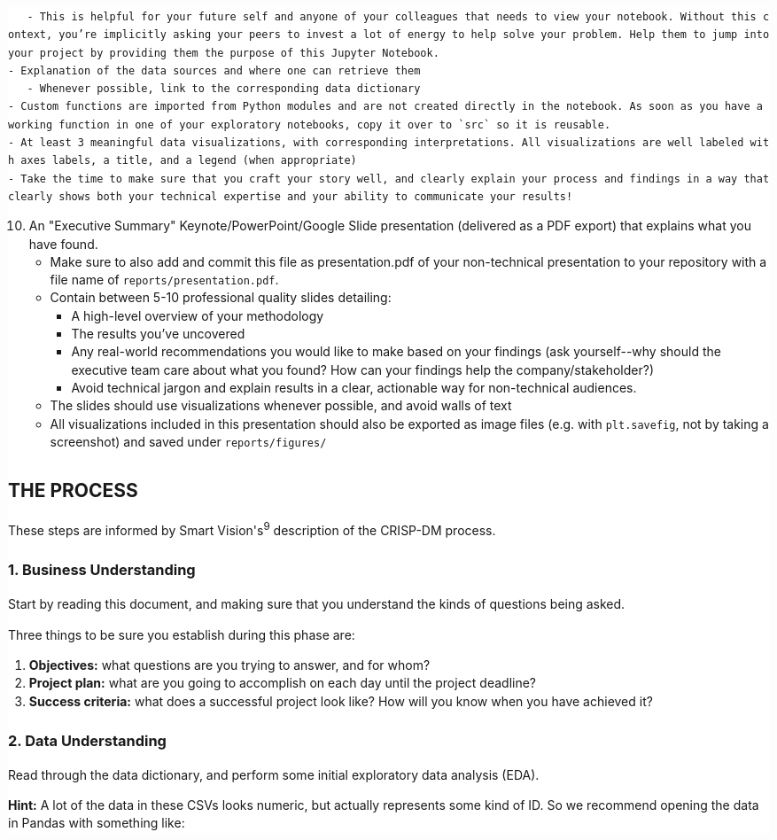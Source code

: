        - This is helpful for your future self and anyone of your colleagues that needs to view your notebook. Without this context, you’re implicitly asking your peers to invest a lot of energy to help solve your problem. Help them to jump into your project by providing them the purpose of this Jupyter Notebook.
    - Explanation of the data sources and where one can retrieve them
       - Whenever possible, link to the corresponding data dictionary
    - Custom functions are imported from Python modules and are not created directly in the notebook. As soon as you have a working function in one of your exploratory notebooks, copy it over to `src` so it is reusable.
    - At least 3 meaningful data visualizations, with corresponding interpretations. All visualizations are well labeled with axes labels, a title, and a legend (when appropriate)
    - Take the time to make sure that you craft your story well, and clearly explain your process and findings in a way that clearly shows both your technical expertise and your ability to communicate your results!
10. An "Executive Summary" Keynote/PowerPoint/Google Slide presentation (delivered as a PDF export) that explains what you have found.
    - Make sure to also add and commit this file as presentation.pdf of your non-technical presentation to your repository with a file name of `reports/presentation.pdf`.
    - Contain between 5-10 professional quality slides detailing:
       - A high-level overview of your methodology
       - The results you’ve uncovered
       - Any real-world recommendations you would like to make based on your findings (ask yourself--why should the executive team care about what you found? How can your findings help the company/stakeholder?)
       - Avoid technical jargon and explain results in a clear, actionable way for non-technical audiences.
    - The slides should use visualizations whenever possible, and avoid walls of text
    - All visualizations included in this presentation should also be exported as image files (e.g. with `plt.savefig`, not by taking a screenshot) and saved under `reports/figures/`


## THE PROCESS

These steps are informed by Smart Vision's<sup>9</sup> description of the CRISP-DM process.

### 1. Business Understanding

Start by reading this document, and making sure that you understand the kinds of questions being asked.

Three things to be sure you establish during this phase are:

1. **Objectives:** what questions are you trying to answer, and for whom?
2. **Project plan:** what are you going to accomplish on each day until the project deadline?
3. **Success criteria:** what does a successful project look like? How will you know when you have achieved it?

### 2. Data Understanding

Read through the data dictionary, and perform some initial exploratory data analysis (EDA).

**Hint:** A lot of the data in these CSVs looks numeric, but actually represents some kind of ID.  So we recommend opening the data in Pandas with something like:
